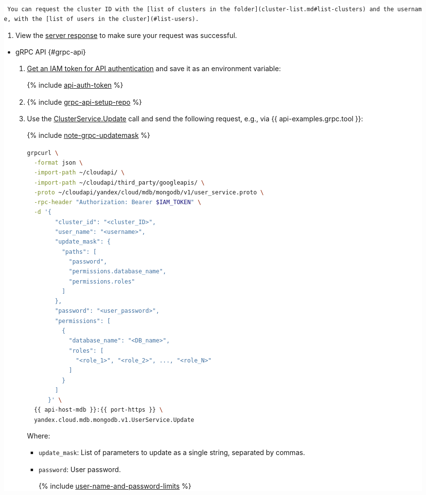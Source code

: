      You can request the cluster ID with the [list of clusters in the folder](cluster-list.md#list-clusters) and the username, with the [list of users in the cluster](#list-users).

  1. View the [server response](../api-ref/User/update.md#yandex.cloud.operation.Operation) to make sure your request was successful.

- gRPC API {#grpc-api}

  1. [Get an IAM token for API authentication](../api-ref/authentication.md) and save it as an environment variable:

     {% include [api-auth-token](../../_includes/mdb/api-auth-token.md) %}

  1. {% include [grpc-api-setup-repo](../../_includes/mdb/grpc-api-setup-repo.md) %}
  1. Use the [ClusterService.Update](../api-ref/grpc/User/update.md) call and send the following request, e.g., via {{ api-examples.grpc.tool }}:

     {% include [note-grpc-updatemask](../../_includes/note-grpc-api-updatemask.md) %}

     ```bash
     grpcurl \
       -format json \
       -import-path ~/cloudapi/ \
       -import-path ~/cloudapi/third_party/googleapis/ \
       -proto ~/cloudapi/yandex/cloud/mdb/mongodb/v1/user_service.proto \
       -rpc-header "Authorization: Bearer $IAM_TOKEN" \
       -d '{
             "cluster_id": "<cluster_ID>",
             "user_name": "<username>",
             "update_mask": {
               "paths": [
                 "password",
                 "permissions.database_name",
                 "permissions.roles"
               ]
             },
             "password": "<user_password>",
             "permissions": [
               {
                 "database_name": "<DB_name>",
                 "roles": [
                   "<role_1>", "<role_2>", ..., "<role_N>"
                 ]
               }
             ]
           }' \
       {{ api-host-mdb }}:{{ port-https }} \
       yandex.cloud.mdb.mongodb.v1.UserService.Update
     ```

     Where:

     * `update_mask`: List of parameters to update as a single string, separated by commas.
     * `password`: User password.

        {% include [user-name-and-password-limits](../../_includes/mdb/mmg/note-info-user-name-and-pass-limits.md) %}
